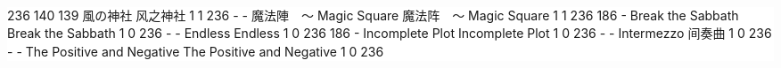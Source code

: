 <td>236</td>
<td>140</td>
<td>139</td>
<td>風の神社</td>
<td>风之神社</td>
<td>1</td>
<td>1
</td></tr>
<tr style="background:#FBB">
<td>236</td>
<td>-</td>
<td>-</td>
<td>魔法陣　～ Magic Square</td>
<td>魔法阵　～ Magic Square</td>
<td>1</td>
<td>1
</td></tr>
<tr>
<td>236</td>
<td>186</td>
<td>-</td>
<td>Break the Sabbath</td>
<td>Break the Sabbath</td>
<td>1</td>
<td>0
</td></tr>
<tr style="background:#FBB">
<td>236</td>
<td>-</td>
<td>-</td>
<td>Endless</td>
<td>Endless</td>
<td>1</td>
<td>0
</td></tr>
<tr>
<td>236</td>
<td>186</td>
<td>-</td>
<td>Incomplete Plot</td>
<td>Incomplete Plot</td>
<td>1</td>
<td>0
</td></tr>
<tr style="background:#FBB">
<td>236</td>
<td>-</td>
<td>-</td>
<td>Intermezzo</td>
<td>间奏曲</td>
<td>1</td>
<td>0
</td></tr>
<tr style="background:#FBB">
<td>236</td>
<td>-</td>
<td>-</td>
<td>The Positive and Negative</td>
<td>The Positive and Negative</td>
<td>1</td>
<td>0
</td></tr>
<tr>
<td>236</td>